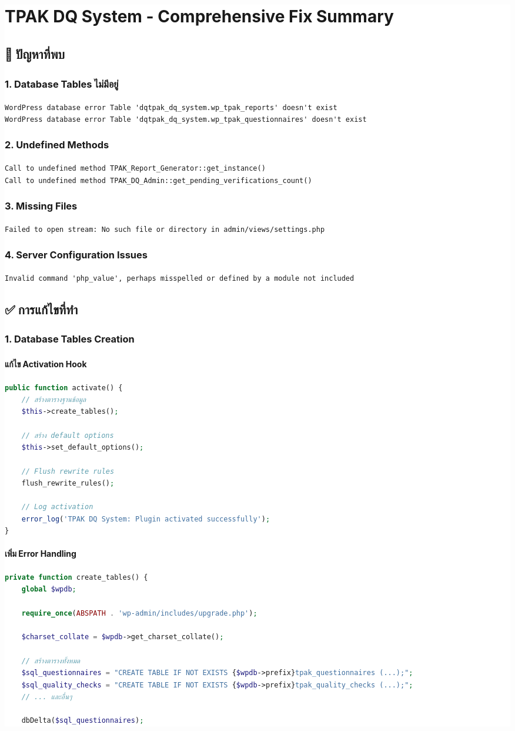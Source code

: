 # TPAK DQ System - Comprehensive Fix Summary

## 🚨 ปัญหาที่พบ

### 1. **Database Tables ไม่มีอยู่**
```
WordPress database error Table 'dqtpak_dq_system.wp_tpak_reports' doesn't exist
WordPress database error Table 'dqtpak_dq_system.wp_tpak_questionnaires' doesn't exist
```

### 2. **Undefined Methods**
```
Call to undefined method TPAK_Report_Generator::get_instance()
Call to undefined method TPAK_DQ_Admin::get_pending_verifications_count()
```

### 3. **Missing Files**
```
Failed to open stream: No such file or directory in admin/views/settings.php
```

### 4. **Server Configuration Issues**
```
Invalid command 'php_value', perhaps misspelled or defined by a module not included
```

## ✅ การแก้ไขที่ทำ

### 1. **Database Tables Creation**

#### แก้ไข Activation Hook
```php
public function activate() {
    // สร้างตารางฐานข้อมูล
    $this->create_tables();
    
    // สร้าง default options
    $this->set_default_options();
    
    // Flush rewrite rules
    flush_rewrite_rules();
    
    // Log activation
    error_log('TPAK DQ System: Plugin activated successfully');
}
```

#### เพิ่ม Error Handling
```php
private function create_tables() {
    global $wpdb;
    
    require_once(ABSPATH . 'wp-admin/includes/upgrade.php');
    
    $charset_collate = $wpdb->get_charset_collate();
    
    // สร้างตารางทั้งหมด
    $sql_questionnaires = "CREATE TABLE IF NOT EXISTS {$wpdb->prefix}tpak_questionnaires (...);";
    $sql_quality_checks = "CREATE TABLE IF NOT EXISTS {$wpdb->prefix}tpak_quality_checks (...);";
    // ... และอื่นๆ
    
    dbDelta($sql_questionnaires);
```